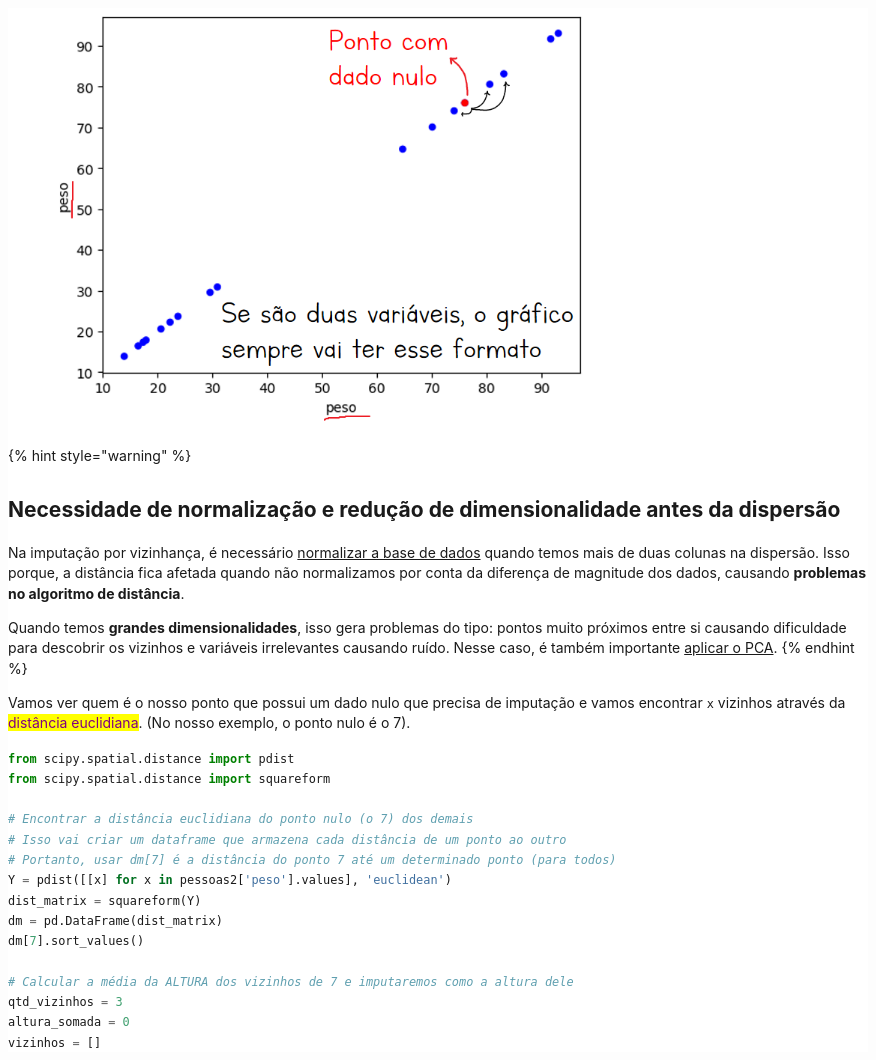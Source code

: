 <figure><img src="../../.gitbook/assets/image (2).png" alt="" width="539"><figcaption></figcaption></figure>

{% hint style="warning" %}
## Necessidade de normalização e redução de dimensionalidade antes da dispersão

Na imputação por vizinhança, é necessário [normalizar a base de dados](normalizacao-e-padronizacao.md) quando temos mais de duas colunas na dispersão. Isso porque, a distância fica afetada quando não normalizamos por conta da diferença de magnitude dos dados, causando **problemas no algoritmo de distância**.

Quando temos **grandes dimensionalidades**, isso gera problemas do tipo: pontos muito próximos entre si causando dificuldade para descobrir os vizinhos e variáveis irrelevantes causando ruído. Nesse caso, é também importante [aplicar o PCA](pca.md).
{% endhint %}

Vamos ver quem é o nosso ponto que possui um dado nulo que precisa de imputação e vamos encontrar `x` vizinhos através da <mark style="color:purple;">distância euclidiana</mark>. (No nosso exemplo, o ponto nulo é o 7).

```python
from scipy.spatial.distance import pdist
from scipy.spatial.distance import squareform

# Encontrar a distância euclidiana do ponto nulo (o 7) dos demais
# Isso vai criar um dataframe que armazena cada distância de um ponto ao outro
# Portanto, usar dm[7] é a distância do ponto 7 até um determinado ponto (para todos)
Y = pdist([[x] for x in pessoas2['peso'].values], 'euclidean')
dist_matrix = squareform(Y)
dm = pd.DataFrame(dist_matrix)
dm[7].sort_values()

# Calcular a média da ALTURA dos vizinhos de 7 e imputaremos como a altura dele
qtd_vizinhos = 3
altura_somada = 0
vizinhos = []

```

[^1]: Todas elas, como média, mediana, percentil, desvio, etc.
[^2]: Não quer dizer que o método acima seja ruim, ele pode ser muito útil quando a distribuição de dados é simétrica.